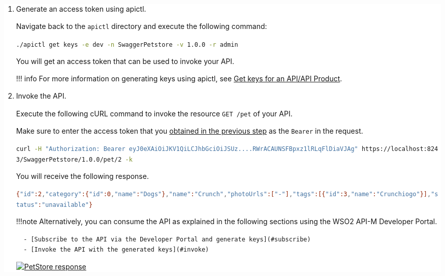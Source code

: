 1. Generate an access token using apictl.

     Navigate back to the `apictl` directory and execute the following command:

     ``` bash
     ./apictl get keys -e dev -n SwaggerPetstore -v 1.0.0 -r admin
     ```
   
     You will get an access token that can be used to invoke your API. 
     
     
    !!! info
        For more information on generating keys using apictl, see [Get keys for an API/API Product]({{base_path}}/install-and-setup/setup/api-controller/ci-cd-with-wso2-api-management/#g-get-keys-for-an-apiapi-product).

2. Invoke the API.

     Execute the following cURL command to invoke the resource `GET /pet` of your API. 
    
     Make sure to enter the access token that you <a href="#step3.1">obtained in the previous step</a> as the `Bearer` in the request.

     ```bash
     curl -H "Authorization: Bearer eyJ0eXAiOiJKV1QiLCJhbGciOiJSUz....RWrACAUNSFBpxz1lRLqFlDiaVJAg" https://localhost:8243/SwaggerPetstore/1.0.0/pet/2 -k
     ```

     You will receive the following response.
   
     ```bash
     {"id":2,"category":{"id":0,"name":"Dogs"},"name":"Crunch","photoUrls":["-"],"tags":[{"id":3,"name":"Crunchiogo"}],"status":"unavailable"}
     ```

    !!!note
        Alternatively, you can consume the API as explained in the following sections using the WSO2 API-M Developer Portal.
        
         - [Subscribe to the API via the Developer Portal and generate keys](#subscribe)
         - [Invoke the API with the generated keys](#invoke)

    [![PetStore response]({{base_path}}/assets/img/get_started/qsg-petstore-response.png)]({{base_path}}/assets/img/get_started/qsg-petstore-response.png)
   
